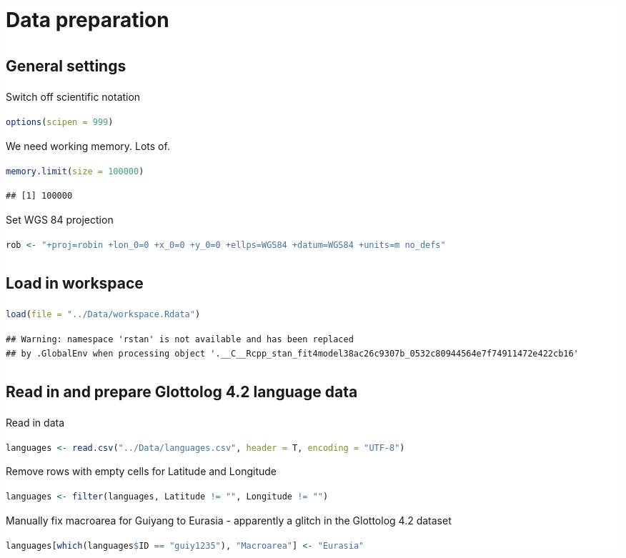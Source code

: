 # Data preparation

## General settings

Switch off scientific notation

``` r
options(scipen = 999)
```

We need working memory. Lots of.

``` r
memory.limit(size = 100000)
```

    ## [1] 100000

Set WGS 84 projection

``` r
rob <- "+proj=robin +lon_0=0 +x_0=0 +y_0=0 +ellps=WGS84 +datum=WGS84 +units=m no_defs"
```

## Load in workspace

``` r
load(file = "../Data/workspace.Rdata")
```

    ## Warning: namespace 'rstan' is not available and has been replaced
    ## by .GlobalEnv when processing object '.__C__Rcpp_stan_fit4model38ac26c9307b_0532c80944564e7f74911472e422cb16'

## Read in and prepare Glottolog 4.2 language data

Read in data

``` r
languages <- read.csv("../Data/languages.csv", header = T, encoding = "UTF-8")
```

Remove rows with empty cells for Latitude and Longitude

``` r
languages <- filter(languages, Latitude != "", Longitude != "")
```

Manually fix macroarea for Guiyang to Eurasia - apparently a glitch in
the Glottolog 4.2 dataset

``` r
languages[which(languages$ID == "guiy1235"), "Macroarea"] <- "Eurasia"
```
